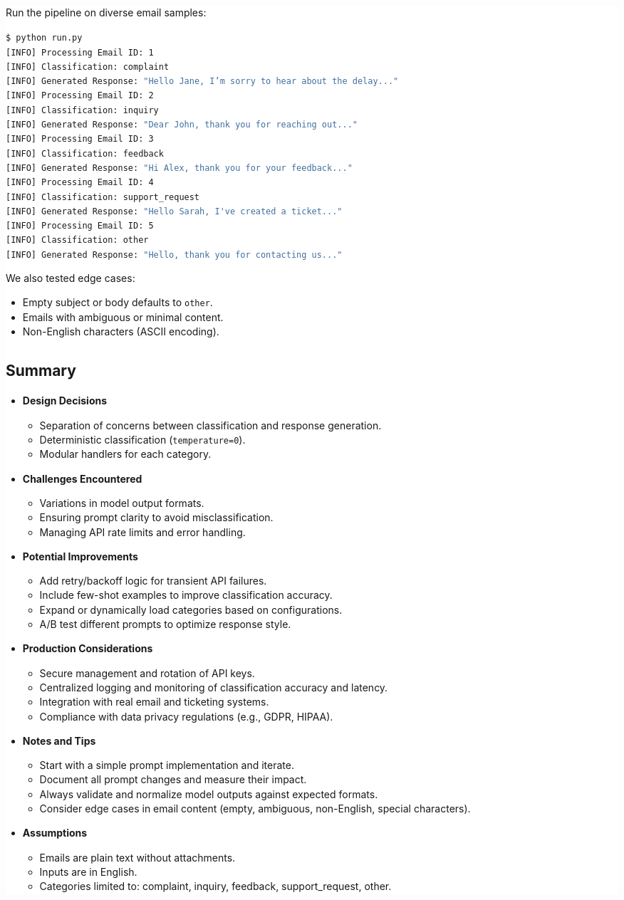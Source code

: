Run the pipeline on diverse email samples:

```bash
$ python run.py
[INFO] Processing Email ID: 1
[INFO] Classification: complaint
[INFO] Generated Response: "Hello Jane, I’m sorry to hear about the delay..."
[INFO] Processing Email ID: 2
[INFO] Classification: inquiry
[INFO] Generated Response: "Dear John, thank you for reaching out..."
[INFO] Processing Email ID: 3
[INFO] Classification: feedback
[INFO] Generated Response: "Hi Alex, thank you for your feedback..."
[INFO] Processing Email ID: 4
[INFO] Classification: support_request
[INFO] Generated Response: "Hello Sarah, I've created a ticket..."
[INFO] Processing Email ID: 5
[INFO] Classification: other
[INFO] Generated Response: "Hello, thank you for contacting us..."
```

We also tested edge cases:
- Empty subject or body defaults to `other`.
- Emails with ambiguous or minimal content.
- Non-English characters (ASCII encoding).

## Summary

- **Design Decisions**
  - Separation of concerns between classification and response generation.
  - Deterministic classification (`temperature=0`).
  - Modular handlers for each category.

- **Challenges Encountered**
  - Variations in model output formats.
  - Ensuring prompt clarity to avoid misclassification.
  - Managing API rate limits and error handling.

- **Potential Improvements**
  - Add retry/backoff logic for transient API failures.
  - Include few-shot examples to improve classification accuracy.
  - Expand or dynamically load categories based on configurations.
  - A/B test different prompts to optimize response style.

- **Production Considerations**
  - Secure management and rotation of API keys.
  - Centralized logging and monitoring of classification accuracy and latency.
  - Integration with real email and ticketing systems.
  - Compliance with data privacy regulations (e.g., GDPR, HIPAA).

- **Notes and Tips**
  - Start with a simple prompt implementation and iterate.
  - Document all prompt changes and measure their impact.
  - Always validate and normalize model outputs against expected formats.
  - Consider edge cases in email content (empty, ambiguous, non-English, special characters).

- **Assumptions**
  - Emails are plain text without attachments.
  - Inputs are in English.
  - Categories limited to: complaint, inquiry, feedback, support_request, other.